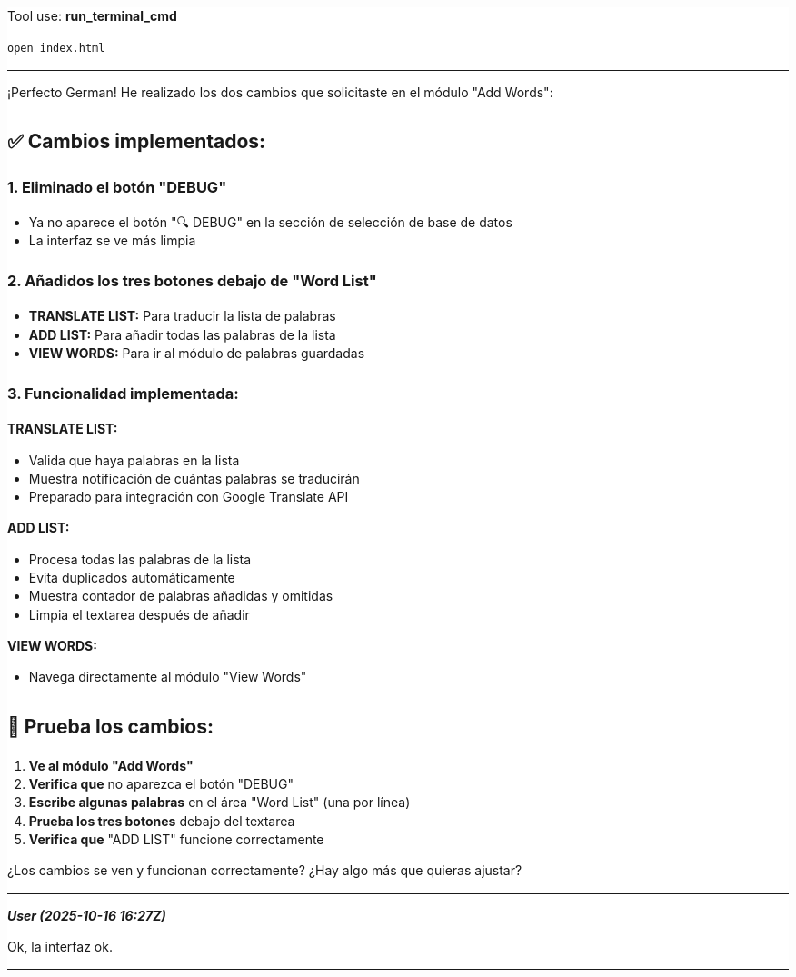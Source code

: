 Tool use: **run_terminal_cmd**

```bash
open index.html
```

---

¡Perfecto German! He realizado los dos cambios que solicitaste en el módulo "Add Words":

## ✅ **Cambios implementados:**

### **1. Eliminado el botón "DEBUG"**
- Ya no aparece el botón "🔍 DEBUG" en la sección de selección de base de datos
- La interfaz se ve más limpia

### **2. Añadidos los tres botones debajo de "Word List"**
- **TRANSLATE LIST:** Para traducir la lista de palabras
- **ADD LIST:** Para añadir todas las palabras de la lista
- **VIEW WORDS:** Para ir al módulo de palabras guardadas

### **3. Funcionalidad implementada:**

**TRANSLATE LIST:**
- Valida que haya palabras en la lista
- Muestra notificación de cuántas palabras se traducirán
- Preparado para integración con Google Translate API

**ADD LIST:**
- Procesa todas las palabras de la lista
- Evita duplicados automáticamente
- Muestra contador de palabras añadidas y omitidas
- Limpia el textarea después de añadir

**VIEW WORDS:**
- Navega directamente al módulo "View Words"

## 🧪 **Prueba los cambios:**

1. **Ve al módulo "Add Words"**
2. **Verifica que** no aparezca el botón "DEBUG"
3. **Escribe algunas palabras** en el área "Word List" (una por línea)
4. **Prueba los tres botones** debajo del textarea
5. **Verifica que** "ADD LIST" funcione correctamente

¿Los cambios se ven y funcionan correctamente? ¿Hay algo más que quieras ajustar?

---

_**User (2025-10-16 16:27Z)**_

Ok, la interfaz ok.

---
